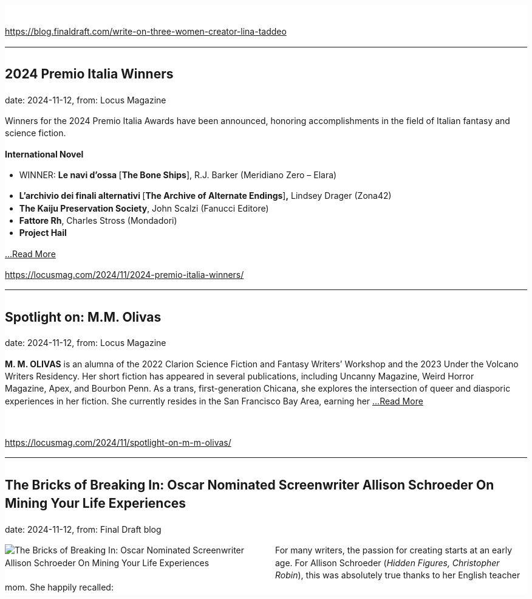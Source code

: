 <br> 

<https://blog.finaldraft.com/write-on-three-women-creator-lina-taddeo>

---

## 2024 Premio Italia Winners

date: 2024-11-12, from: Locus Magazine

<p>Winners for the 2024 Premio Italia Awards have been announced, honoring accomplishments in the field of Italian fantasy and science fiction.</p>
<div class="mynomorebulletlist">
<p><strong>International Novel</strong></p>
<ul>
<li>WINNER: <strong>Le navi d’ossa </strong>[<strong>The Bone Ships</strong>], R.J. Barker (Meridiano Zero – Elara)</li>
</ul>
<ul>
<li><strong>L’archivio dei finali alternativi </strong>[<strong>The Archive of Alternate Endings</strong>]<strong>,</strong> Lindsey Drager (Zona42)</li>
<li><strong>The Kaiju Preservation Society</strong>, John Scalzi (Fanucci Editore)</li>
<li><strong>Fattore Rh</strong>, Charles Stross (Mondadori)</li>
<li><strong>Project Hail </strong></li></ul></div> <a href="https://locusmag.com/2024/11/2024-premio-italia-winners/" class="read-more">...Read More </a> 

<br> 

<https://locusmag.com/2024/11/2024-premio-italia-winners/>

---

## Spotlight on: M.M. Olivas

date: 2024-11-12, from: Locus Magazine

<p><strong> M. M. OLIVAS</strong> is an alumna of the 2022 Clarion Science Fiction and Fantasy Writers’ Workshop and the 2023 Under the Volcano Writers Residency. Her short fiction has appeared in several publications, including Uncanny Magazine, Weird Horror Magazine, Apex, and Bourbon Penn. As a trans, first-generation Chicana, she explores the intersection of queer and diasporic experiences in her fiction. She currently resides in the San Francisco Bay Area, earning her  <a href="https://locusmag.com/2024/11/spotlight-on-m-m-olivas/" class="read-more">...Read More </a></p> 

<br> 

<https://locusmag.com/2024/11/spotlight-on-m-m-olivas/>

---

## The Bricks of Breaking In: Oscar Nominated Screenwriter Allison Schroeder On Mining Your Life Experiences

date: 2024-11-12, from: Final Draft blog

<div class="hs-featured-image-wrapper"> 
 <a href="https://blog.finaldraft.com/the-bricks-of-breaking-in-oscar-nominated-screenwriter-allison-schroeder-on-mining-your-life-experiences" title="" class="hs-featured-image-link"> <img src="https://blog.finaldraft.com/hubfs/BBI-Alison%20Schroeder%20-%20Blog%20Feature-1600.jpg" alt="The Bricks of Breaking In: Oscar Nominated Screenwriter Allison Schroeder On Mining Your Life Experiences" class="hs-featured-image" style="width:auto !important; max-width:50%; float:left; margin:0 15px 15px 0;"> </a> 
</div> 
<p>For many writers, the passion for creating starts at an early age. For Allison Schroeder (<em>Hidden Figures, Christopher Robin</em>), this was absolutely true thanks to her English teacher mom. She happily recalled:</p> 
